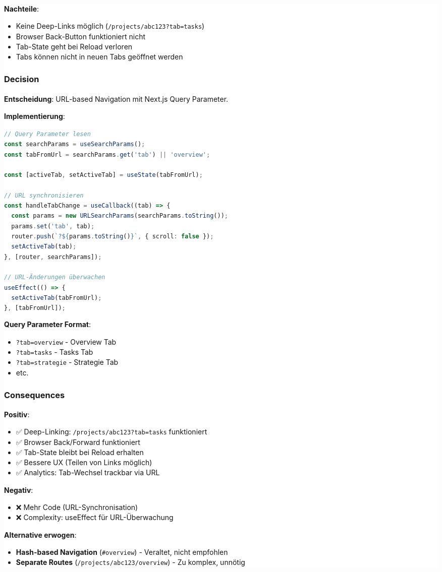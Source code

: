 **Nachteile**:
- Keine Deep-Links möglich (`/projects/abc123?tab=tasks`)
- Browser Back-Button funktioniert nicht
- Tab-State geht bei Reload verloren
- Tabs können nicht in neuen Tabs geöffnet werden

### Decision

**Entscheidung**: URL-based Navigation mit Next.js Query Parameter.

**Implementierung**:

```typescript
// Query Parameter lesen
const searchParams = useSearchParams();
const tabFromUrl = searchParams.get('tab') || 'overview';

const [activeTab, setActiveTab] = useState(tabFromUrl);

// URL synchronisieren
const handleTabChange = useCallback((tab) => {
  const params = new URLSearchParams(searchParams.toString());
  params.set('tab', tab);
  router.push(`?${params.toString()}`, { scroll: false });
  setActiveTab(tab);
}, [router, searchParams]);

// URL-Änderungen überwachen
useEffect(() => {
  setActiveTab(tabFromUrl);
}, [tabFromUrl]);
```

**Query Parameter Format**:
- `?tab=overview` - Overview Tab
- `?tab=tasks` - Tasks Tab
- `?tab=strategie` - Strategie Tab
- etc.

### Consequences

**Positiv**:
- ✅ Deep-Linking: `/projects/abc123?tab=tasks` funktioniert
- ✅ Browser Back/Forward funktioniert
- ✅ Tab-State bleibt bei Reload erhalten
- ✅ Bessere UX (Teilen von Links möglich)
- ✅ Analytics: Tab-Wechsel trackbar via URL

**Negativ**:
- ❌ Mehr Code (URL-Synchronisation)
- ❌ Complexity: useEffect für URL-Überwachung

**Alternative erwogen**:
- **Hash-based Navigation** (`#overview`) - Veraltet, nicht empfohlen
- **Separate Routes** (`/projects/abc123/overview`) - Zu komplex, unnötig

